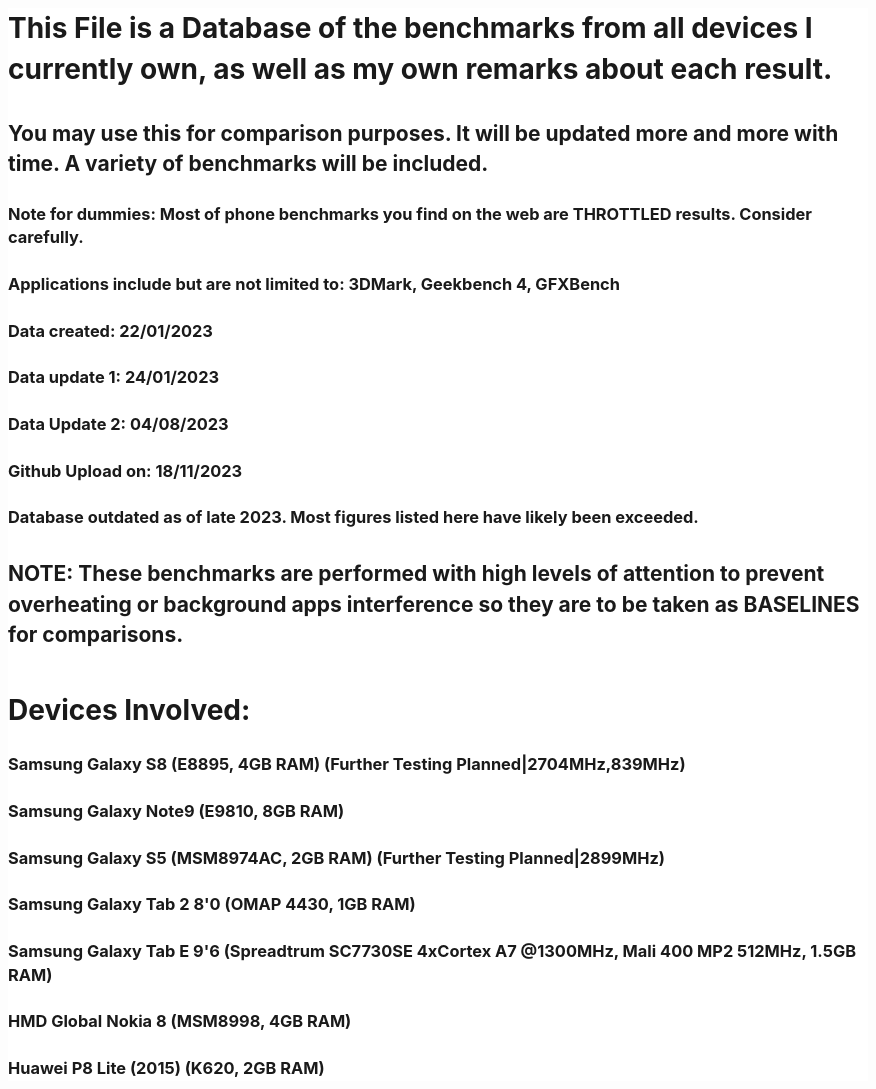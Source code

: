 # This File is a Database of the benchmarks from all devices I currently own, as well as my own remarks about each result. 
## You may use this for comparison purposes. It will be updated more and more with time. A variety of benchmarks will be included. 

### Note for dummies: Most of phone benchmarks you find on the web are THROTTLED results. Consider carefully.

### Applications include but are not limited to: 3DMark, Geekbench 4, GFXBench 

### Data created:  22/01/2023
### Data update 1: 24/01/2023
### Data Update 2: 04/08/2023
### Github Upload on: 18/11/2023  
### Database outdated as of late 2023. Most figures listed here have likely been exceeded.

## NOTE: These benchmarks are performed with high levels of attention to prevent overheating or background apps interference so they are to be taken as BASELINES for comparisons.

# Devices Involved:
### Samsung Galaxy S8 (E8895, 4GB RAM) (Further Testing Planned|2704MHz,839MHz)

### Samsung Galaxy Note9 (E9810, 8GB RAM)

### Samsung Galaxy S5 (MSM8974AC, 2GB RAM) (Further Testing Planned|2899MHz)

### Samsung Galaxy Tab 2 8'0 (OMAP 4430, 1GB RAM)

### Samsung Galaxy Tab E 9'6 (Spreadtrum SC7730SE 4xCortex A7 @1300MHz, Mali 400 MP2 512MHz, 1.5GB RAM)

### HMD Global Nokia 8 (MSM8998, 4GB RAM)

### Huawei P8 Lite (2015) (K620, 2GB RAM)
